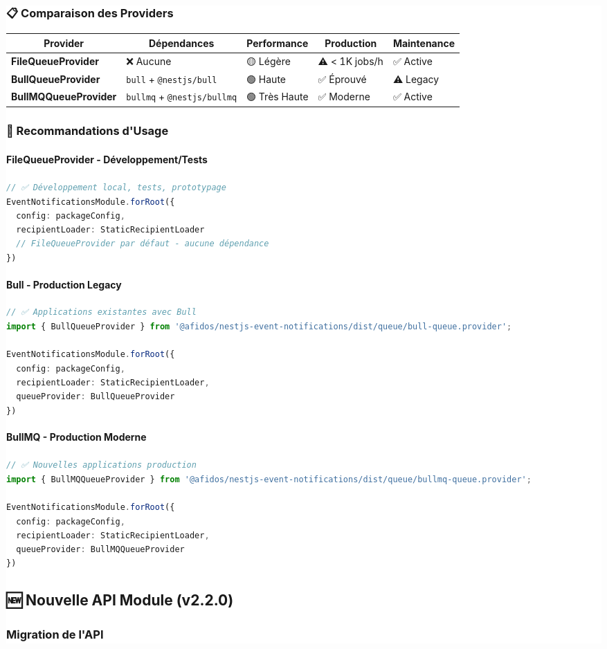 ### 📋 Comparaison des Providers

| Provider | Dépendances | Performance | Production | Maintenance |
|----------|-------------|-------------|------------|-------------|
| **FileQueueProvider** | ❌ Aucune | 🟡 Légère | ⚠️ < 1K jobs/h | ✅ Active |
| **BullQueueProvider** | `bull` + `@nestjs/bull` | 🟢 Haute | ✅ Éprouvé | ⚠️ Legacy |
| **BullMQQueueProvider** | `bullmq` + `@nestjs/bullmq` | 🟢 Très Haute | ✅ Moderne | ✅ Active |

### 🎯 Recommandations d'Usage

#### FileQueueProvider - Développement/Tests
```typescript
// ✅ Développement local, tests, prototypage
EventNotificationsModule.forRoot({
  config: packageConfig,
  recipientLoader: StaticRecipientLoader
  // FileQueueProvider par défaut - aucune dépendance
})
```

#### Bull - Production Legacy
```typescript
// ✅ Applications existantes avec Bull
import { BullQueueProvider } from '@afidos/nestjs-event-notifications/dist/queue/bull-queue.provider';

EventNotificationsModule.forRoot({
  config: packageConfig,
  recipientLoader: StaticRecipientLoader,
  queueProvider: BullQueueProvider
})
```

#### BullMQ - Production Moderne
```typescript
// ✅ Nouvelles applications production
import { BullMQQueueProvider } from '@afidos/nestjs-event-notifications/dist/queue/bullmq-queue.provider';

EventNotificationsModule.forRoot({
  config: packageConfig,
  recipientLoader: StaticRecipientLoader,
  queueProvider: BullMQQueueProvider
})
```

## 🆕 Nouvelle API Module (v2.2.0)

### Migration de l'API
